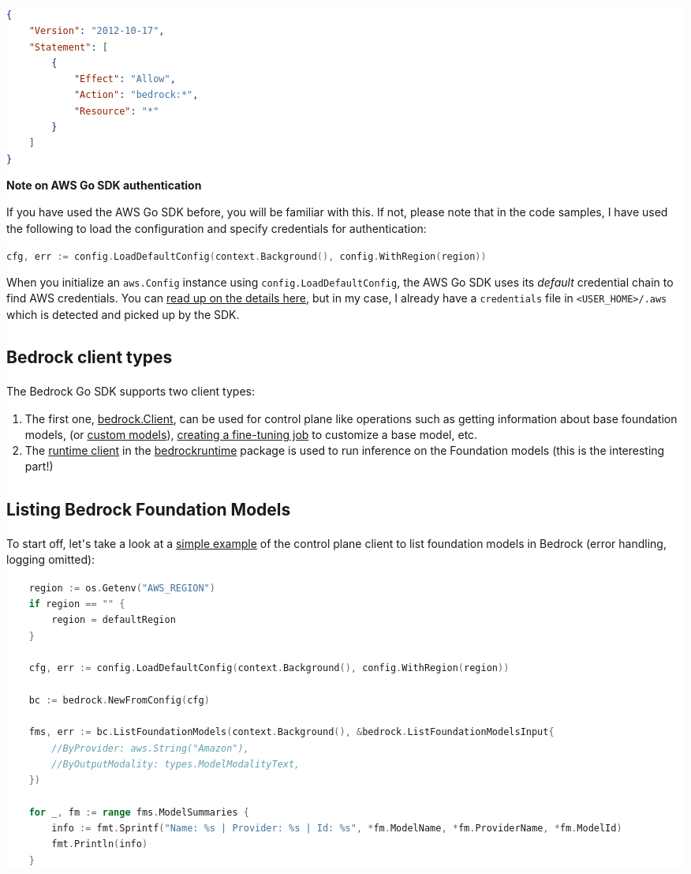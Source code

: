 ```json
{
    "Version": "2012-10-17",
    "Statement": [
        {
            "Effect": "Allow",
            "Action": "bedrock:*",
            "Resource": "*"
        }
    ]
}
```

**Note on AWS Go SDK authentication**

If you have used the AWS Go SDK before, you will be familiar with this. If not, please note that in the code samples, I have used the following to load the configuration and specify credentials for authentication:

```go
cfg, err := config.LoadDefaultConfig(context.Background(), config.WithRegion(region))
```

When you initialize an `aws.Config` instance using `config.LoadDefaultConfig`, the AWS Go SDK uses its *default* credential chain to find AWS credentials. You can [read up on the details here](https://aws.github.io/aws-sdk-go-v2/docs/configuring-sdk/#specifying-credentials), but in my case, I already have a `credentials` file in `<USER_HOME>/.aws` which is detected and picked up by the SDK.

## Bedrock client types

The Bedrock Go SDK supports two client types:

1. The first one, [bedrock.Client](https://pkg.go.dev/github.com/aws/aws-sdk-go-v2/service/bedrock#Client), can be used for control plane like operations such as getting information about base foundation models, (or [custom models](https://pkg.go.dev/github.com/aws/aws-sdk-go-v2/service/bedrock#Client.ListCustomModels)), [creating a fine-tuning job](https://pkg.go.dev/github.com/aws/aws-sdk-go-v2/service/bedrock#Client.CreateModelCustomizationJob) to customize a base model, etc.
2. The [runtime client](https://pkg.go.dev/github.com/aws/aws-sdk-go-v2/service/bedrockruntime#Client) in the [bedrockruntime](https://pkg.go.dev/github.com/aws/aws-sdk-go-v2/service/bedrockruntime) package is used to run inference on the Foundation models (this is the interesting part!)

## Listing Bedrock Foundation Models

To start off, let's take a look at a [simple example](https://github.com/build-on-aws/amazon-bedrock-go-sdk-examples/blob/master/bedrock-basic/main.go) of the control plane client to list foundation models in Bedrock (error handling, logging omitted):

```go
	region := os.Getenv("AWS_REGION")
	if region == "" {
		region = defaultRegion
	}

	cfg, err := config.LoadDefaultConfig(context.Background(), config.WithRegion(region))

	bc := bedrock.NewFromConfig(cfg)

	fms, err := bc.ListFoundationModels(context.Background(), &bedrock.ListFoundationModelsInput{
		//ByProvider: aws.String("Amazon"),
		//ByOutputModality: types.ModelModalityText,
	})

	for _, fm := range fms.ModelSummaries {
		info := fmt.Sprintf("Name: %s | Provider: %s | Id: %s", *fm.ModelName, *fm.ProviderName, *fm.ModelId)
		fmt.Println(info)
	}
```